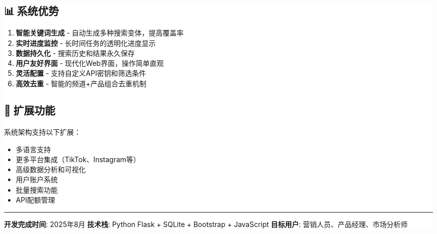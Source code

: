 ## 📊 系统优势

1. **智能关键词生成** - 自动生成多种搜索变体，提高覆盖率
2. **实时进度监控** - 长时间任务的透明化进度显示
3. **数据持久化** - 搜索历史和结果永久保存
4. **用户友好界面** - 现代化Web界面，操作简单直观
5. **灵活配置** - 支持自定义API密钥和筛选条件
6. **高效去重** - 智能的频道+产品组合去重机制

## 🔧 扩展功能

系统架构支持以下扩展：
- 多语言支持
- 更多平台集成（TikTok、Instagram等）
- 高级数据分析和可视化
- 用户账户系统
- 批量搜索功能
- API配额管理

---

**开发完成时间**: 2025年8月
**技术栈**: Python Flask + SQLite + Bootstrap + JavaScript
**目标用户**: 营销人员、产品经理、市场分析师